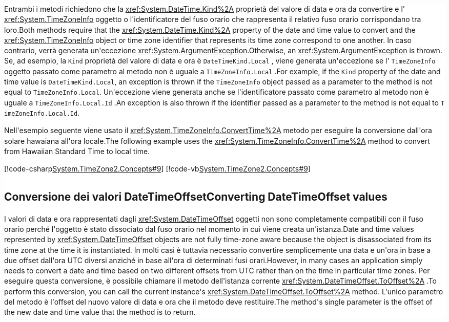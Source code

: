 <span data-ttu-id="910de-155">Entrambi i metodi richiedono che la <xref:System.DateTime.Kind%2A> proprietà del valore di data e ora da convertire e l' <xref:System.TimeZoneInfo> oggetto o l'identificatore del fuso orario che rappresenta il relativo fuso orario corrispondano tra loro.</span><span class="sxs-lookup"><span data-stu-id="910de-155">Both methods require that the <xref:System.DateTime.Kind%2A> property of the date and time value to convert and the <xref:System.TimeZoneInfo> object or time zone identifier that represents its time zone correspond to one another.</span></span> <span data-ttu-id="910de-156">In caso contrario, verrà generata un'eccezione <xref:System.ArgumentException>.</span><span class="sxs-lookup"><span data-stu-id="910de-156">Otherwise, an <xref:System.ArgumentException> is thrown.</span></span> <span data-ttu-id="910de-157">Se, ad esempio, la `Kind` proprietà del valore di data e ora è `DateTimeKind.Local` , viene generata un'eccezione se l' `TimeZoneInfo` oggetto passato come parametro al metodo non è uguale a `TimeZoneInfo.Local` .</span><span class="sxs-lookup"><span data-stu-id="910de-157">For example, if the `Kind` property of the date and time value is `DateTimeKind.Local`, an exception is thrown if the `TimeZoneInfo` object passed as a parameter to the method is not equal to `TimeZoneInfo.Local`.</span></span> <span data-ttu-id="910de-158">Un'eccezione viene generata anche se l'identificatore passato come parametro al metodo non è uguale a `TimeZoneInfo.Local.Id` .</span><span class="sxs-lookup"><span data-stu-id="910de-158">An exception is also thrown if the identifier passed as a parameter to the method is not equal to `TimeZoneInfo.Local.Id`.</span></span>

<span data-ttu-id="910de-159">Nell'esempio seguente viene usato il <xref:System.TimeZoneInfo.ConvertTime%2A> metodo per eseguire la conversione dall'ora solare hawaiana all'ora locale.</span><span class="sxs-lookup"><span data-stu-id="910de-159">The following example uses the <xref:System.TimeZoneInfo.ConvertTime%2A> method to convert from Hawaiian Standard Time to local time.</span></span>

[!code-csharp[System.TimeZone2.Concepts#9](../../../samples/snippets/csharp/VS_Snippets_CLR_System/system.TimeZone2.Concepts/CS/TimeZone2Concepts.cs#9)]
[!code-vb[System.TimeZone2.Concepts#9](../../../samples/snippets/visualbasic/VS_Snippets_CLR_System/system.TimeZone2.Concepts/VB/TimeZone2Concepts.vb#9)]

## <a name="converting-datetimeoffset-values"></a><span data-ttu-id="910de-160">Conversione dei valori DateTimeOffset</span><span class="sxs-lookup"><span data-stu-id="910de-160">Converting DateTimeOffset values</span></span>

<span data-ttu-id="910de-161">I valori di data e ora rappresentati dagli <xref:System.DateTimeOffset> oggetti non sono completamente compatibili con il fuso orario perché l'oggetto è stato dissociato dal fuso orario nel momento in cui viene creata un'istanza.</span><span class="sxs-lookup"><span data-stu-id="910de-161">Date and time values represented by <xref:System.DateTimeOffset> objects are not fully time-zone aware because the object is disassociated from its time zone at the time it is instantiated.</span></span> <span data-ttu-id="910de-162">In molti casi è tuttavia necessario convertire semplicemente una data e un'ora in base a due offset dall'ora UTC diversi anziché in base all'ora di determinati fusi orari.</span><span class="sxs-lookup"><span data-stu-id="910de-162">However, in many cases an application simply needs to convert a date and time based on two different offsets from UTC rather than on the time in particular time zones.</span></span> <span data-ttu-id="910de-163">Per eseguire questa conversione, è possibile chiamare il metodo dell'istanza corrente <xref:System.DateTimeOffset.ToOffset%2A> .</span><span class="sxs-lookup"><span data-stu-id="910de-163">To perform this conversion, you can call the current instance's <xref:System.DateTimeOffset.ToOffset%2A> method.</span></span> <span data-ttu-id="910de-164">L'unico parametro del metodo è l'offset del nuovo valore di data e ora che il metodo deve restituire.</span><span class="sxs-lookup"><span data-stu-id="910de-164">The method's single parameter is the offset of the new date and time value that the method is to return.</span></span>
